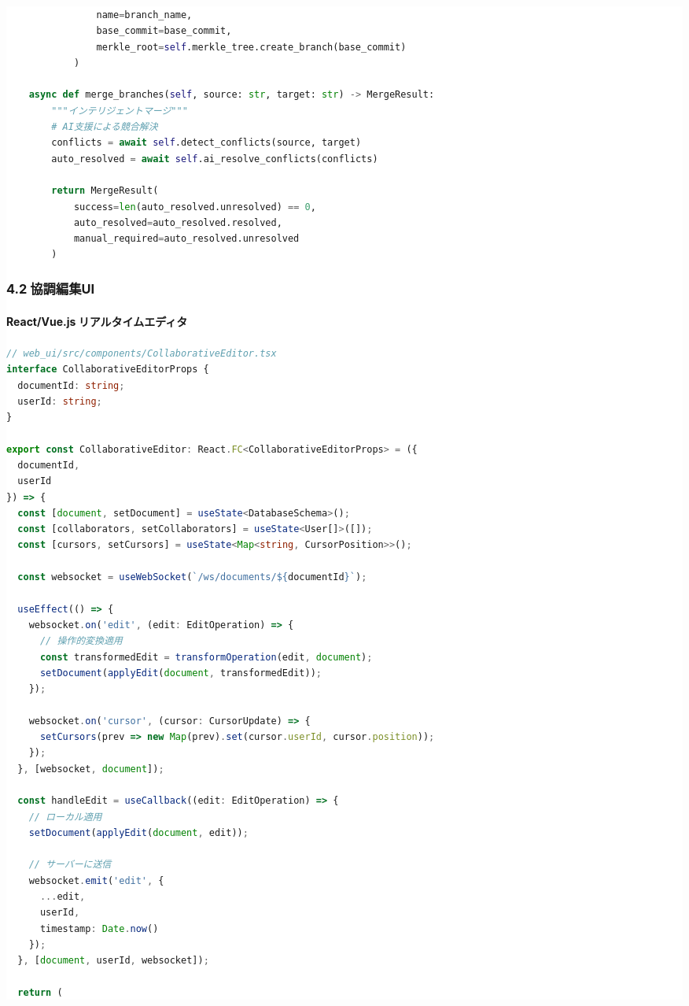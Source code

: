 ```python
                name=branch_name,
                base_commit=base_commit,
                merkle_root=self.merkle_tree.create_branch(base_commit)
            )
    
    async def merge_branches(self, source: str, target: str) -> MergeResult:
        """インテリジェントマージ"""
        # AI支援による競合解決
        conflicts = await self.detect_conflicts(source, target)
        auto_resolved = await self.ai_resolve_conflicts(conflicts)
        
        return MergeResult(
            success=len(auto_resolved.unresolved) == 0,
            auto_resolved=auto_resolved.resolved,
            manual_required=auto_resolved.unresolved
        )
```

### 4.2 協調編集UI

#### React/Vue.js リアルタイムエディタ
```typescript
// web_ui/src/components/CollaborativeEditor.tsx
interface CollaborativeEditorProps {
  documentId: string;
  userId: string;
}

export const CollaborativeEditor: React.FC<CollaborativeEditorProps> = ({
  documentId,
  userId
}) => {
  const [document, setDocument] = useState<DatabaseSchema>();
  const [collaborators, setCollaborators] = useState<User[]>([]);
  const [cursors, setCursors] = useState<Map<string, CursorPosition>>();
  
  const websocket = useWebSocket(`/ws/documents/${documentId}`);
  
  useEffect(() => {
    websocket.on('edit', (edit: EditOperation) => {
      // 操作的変換適用
      const transformedEdit = transformOperation(edit, document);
      setDocument(applyEdit(document, transformedEdit));
    });
    
    websocket.on('cursor', (cursor: CursorUpdate) => {
      setCursors(prev => new Map(prev).set(cursor.userId, cursor.position));
    });
  }, [websocket, document]);
  
  const handleEdit = useCallback((edit: EditOperation) => {
    // ローカル適用
    setDocument(applyEdit(document, edit));
    
    // サーバーに送信
    websocket.emit('edit', {
      ...edit,
      userId,
      timestamp: Date.now()
    });
  }, [document, userId, websocket]);
  
  return (
```